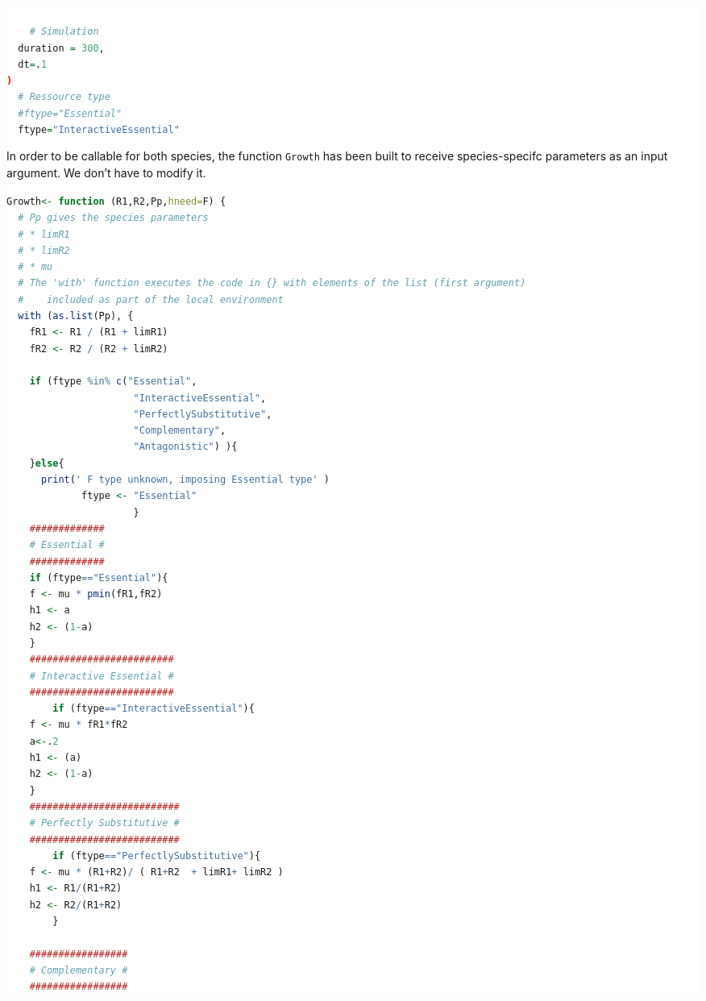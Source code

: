 ``` r

    # Simulation
  duration = 300,
  dt=.1
)
  # Ressource type
  #ftype="Essential"
  ftype="InteractiveEssential"
```

In order to be callable for both species, the function `Growth` has been
built to receive species-specifc parameters as an input argument. We
don’t have to modify it.

``` r
Growth<- function (R1,R2,Pp,hneed=F) {
  # Pp gives the species parameters 
  # * limR1
  # * limR2
  # * mu 
  # The 'with' function executes the code in {} with elements of the list (first argument)
  #    included as part of the local environment
  with (as.list(Pp), {
    fR1 <- R1 / (R1 + limR1)
    fR2 <- R2 / (R2 + limR2)
    
    if (ftype %in% c("Essential",
                      "InteractiveEssential",
                      "PerfectlySubstitutive",
                      "Complementary",
                      "Antagonistic") ){
    }else{
      print(' F type unknown, imposing Essential type' )
             ftype <- "Essential"                 
                      }
    #############
    # Essential #
    #############
    if (ftype=="Essential"){
    f <- mu * pmin(fR1,fR2)
    h1 <- a
    h2 <- (1-a)
    }
    #########################
    # Interactive Essential #
    #########################
        if (ftype=="InteractiveEssential"){
    f <- mu * fR1*fR2
    a<-.2
    h1 <- (a)
    h2 <- (1-a)
    }
    ##########################
    # Perfectly Substitutive #
    ##########################
        if (ftype=="PerfectlySubstitutive"){
    f <- mu * (R1+R2)/ ( R1+R2  + limR1+ limR2 )
    h1 <- R1/(R1+R2)
    h2 <- R2/(R1+R2)
        }
     
    #################
    # Complementary #
    #################
```
